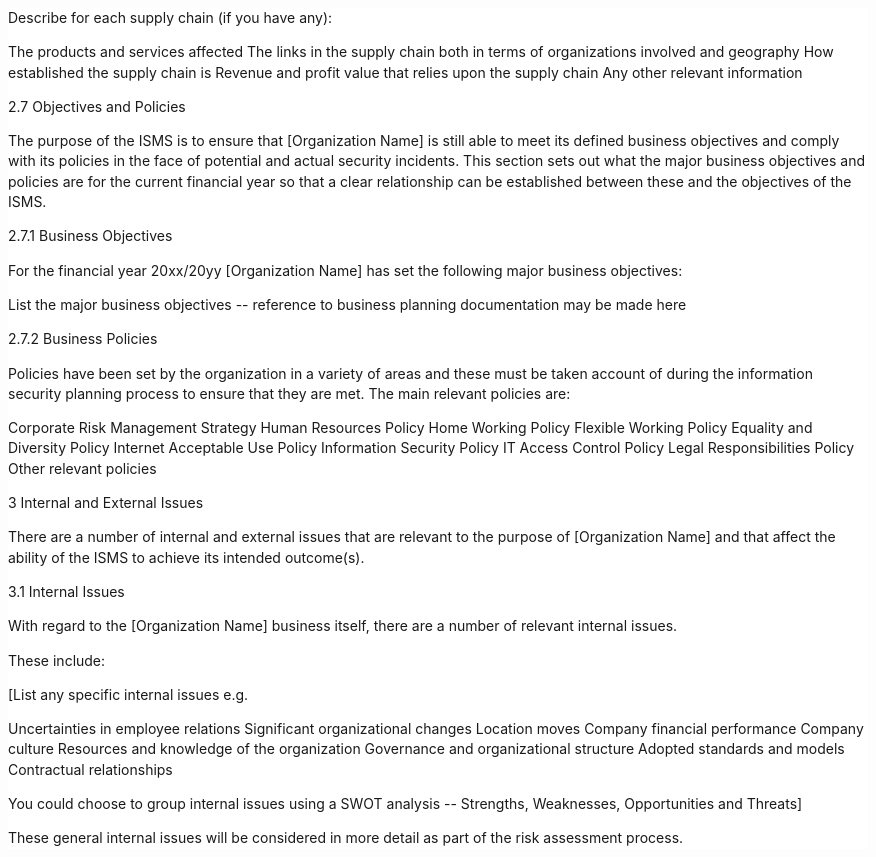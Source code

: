 Describe for each supply chain (if you have any):

The products and services affected The links in the supply chain both in
terms of organizations involved and geography How established the supply
chain is Revenue and profit value that relies upon the supply chain Any
other relevant information

2.7 Objectives and Policies

The purpose of the ISMS is to ensure that \[Organization Name\] is still
able to meet its defined business objectives and comply with its
policies in the face of potential and actual security incidents. This
section sets out what the major business objectives and policies are for
the current financial year so that a clear relationship can be
established between these and the objectives of the ISMS.

2.7.1 Business Objectives

For the financial year 20xx/20yy \[Organization Name\] has set the
following major business objectives:

List the major business objectives -- reference to business planning
documentation may be made here

2.7.2 Business Policies

Policies have been set by the organization in a variety of areas and
these must be taken account of during the information security planning
process to ensure that they are met. The main relevant policies are:

Corporate Risk Management Strategy Human Resources Policy Home Working
Policy Flexible Working Policy Equality and Diversity Policy Internet
Acceptable Use Policy Information Security Policy IT Access Control
Policy Legal Responsibilities Policy Other relevant policies

3 Internal and External Issues

There are a number of internal and external issues that are relevant to
the purpose of \[Organization Name\] and that affect the ability of the
ISMS to achieve its intended outcome(s).

3.1 Internal Issues

With regard to the \[Organization Name\] business itself, there are a
number of relevant internal issues.

These include:

\[List any specific internal issues e.g.

Uncertainties in employee relations Significant organizational changes
Location moves Company financial performance Company culture Resources
and knowledge of the organization Governance and organizational
structure Adopted standards and models Contractual relationships

You could choose to group internal issues using a SWOT analysis --
Strengths, Weaknesses, Opportunities and Threats\]

These general internal issues will be considered in more detail as part
of the risk assessment process.
